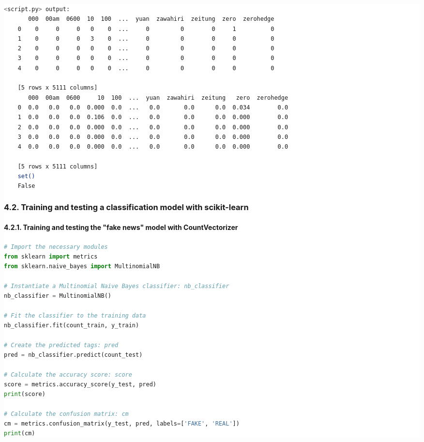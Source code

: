 ```bash
<script.py> output:
       000  00am  0600  10  100  ...  yuan  zawahiri  zeitung  zero  zerohedge
    0    0     0     0   0    0  ...     0         0        0     1          0
    1    0     0     0   3    0  ...     0         0        0     0          0
    2    0     0     0   0    0  ...     0         0        0     0          0
    3    0     0     0   0    0  ...     0         0        0     0          0
    4    0     0     0   0    0  ...     0         0        0     0          0
    
    [5 rows x 5111 columns]
       000  00am  0600     10  100  ...  yuan  zawahiri  zeitung   zero  zerohedge
    0  0.0   0.0   0.0  0.000  0.0  ...   0.0       0.0      0.0  0.034        0.0
    1  0.0   0.0   0.0  0.106  0.0  ...   0.0       0.0      0.0  0.000        0.0
    2  0.0   0.0   0.0  0.000  0.0  ...   0.0       0.0      0.0  0.000        0.0
    3  0.0   0.0   0.0  0.000  0.0  ...   0.0       0.0      0.0  0.000        0.0
    4  0.0   0.0   0.0  0.000  0.0  ...   0.0       0.0      0.0  0.000        0.0
    
    [5 rows x 5111 columns]
    set()
    False

```

###  4.2. <a name='Trainingandtestingaclassificationmodelwithscikit-learn'></a>Training and testing a classification model with scikit-learn

####  4.2.1. <a name='TrainingandtestingthefakenewsmodelwithCountVectorizer'></a>Training and testing the "fake news" model with CountVectorizer

```python
# Import the necessary modules
from sklearn import metrics
from sklearn.naive_bayes import MultinomialNB

# Instantiate a Multinomial Naive Bayes classifier: nb_classifier
nb_classifier = MultinomialNB()

# Fit the classifier to the training data
nb_classifier.fit(count_train, y_train)

# Create the predicted tags: pred
pred = nb_classifier.predict(count_test)

# Calculate the accuracy score: score
score = metrics.accuracy_score(y_test, pred)
print(score)

# Calculate the confusion matrix: cm
cm = metrics.confusion_matrix(y_test, pred, labels=['FAKE', 'REAL'])
print(cm)

```
